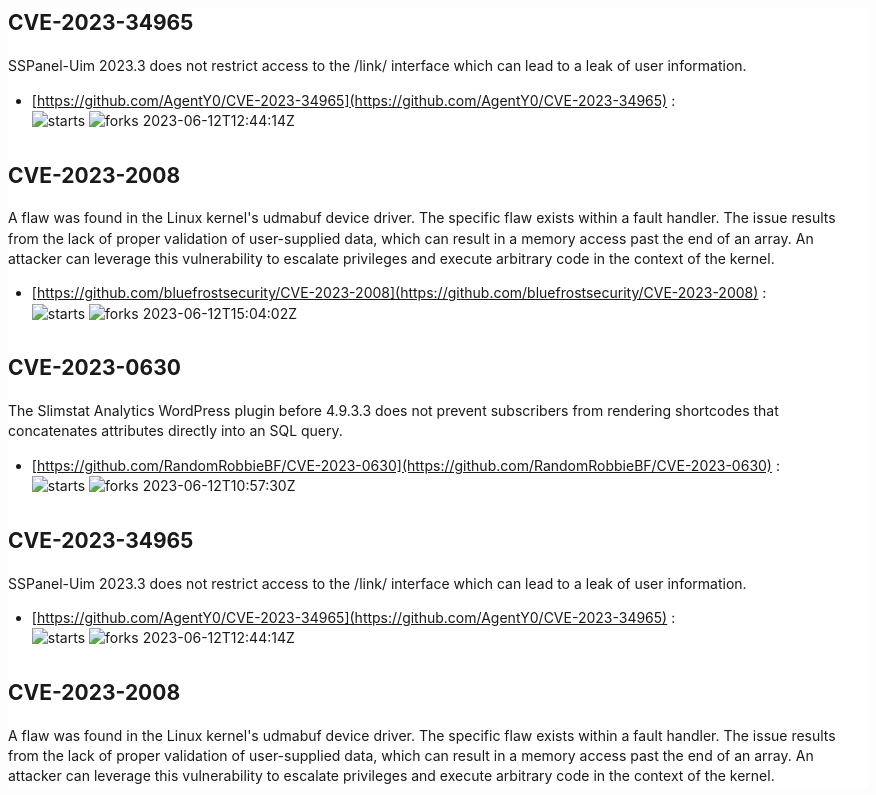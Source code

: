 ## CVE-2023-34965
 SSPanel-Uim 2023.3 does not restrict access to the /link/ interface which can lead to a leak of user information.

- [https://github.com/AgentY0/CVE-2023-34965](https://github.com/AgentY0/CVE-2023-34965) :  
![starts](https://img.shields.io/github/stars/AgentY0/CVE-2023-34965.svg) 
![forks](https://img.shields.io/github/forks/AgentY0/CVE-2023-34965.svg) 
2023-06-12T12:44:14Z

## CVE-2023-2008
 A flaw was found in the Linux kernel's udmabuf device driver. The specific flaw exists within a fault handler. The issue results from the lack of proper validation of user-supplied data, which can result in a memory access past the end of an array. An attacker can leverage this vulnerability to escalate privileges and execute arbitrary code in the context of the kernel.

- [https://github.com/bluefrostsecurity/CVE-2023-2008](https://github.com/bluefrostsecurity/CVE-2023-2008) :  
![starts](https://img.shields.io/github/stars/bluefrostsecurity/CVE-2023-2008.svg) 
![forks](https://img.shields.io/github/forks/bluefrostsecurity/CVE-2023-2008.svg) 
2023-06-12T15:04:02Z

## CVE-2023-0630
 The Slimstat Analytics WordPress plugin before 4.9.3.3 does not prevent subscribers from rendering shortcodes that concatenates attributes directly into an SQL query.

- [https://github.com/RandomRobbieBF/CVE-2023-0630](https://github.com/RandomRobbieBF/CVE-2023-0630) :  
![starts](https://img.shields.io/github/stars/RandomRobbieBF/CVE-2023-0630.svg) 
![forks](https://img.shields.io/github/forks/RandomRobbieBF/CVE-2023-0630.svg) 
2023-06-12T10:57:30Z

## CVE-2023-34965
 SSPanel-Uim 2023.3 does not restrict access to the /link/ interface which can lead to a leak of user information.

- [https://github.com/AgentY0/CVE-2023-34965](https://github.com/AgentY0/CVE-2023-34965) :  
![starts](https://img.shields.io/github/stars/AgentY0/CVE-2023-34965.svg) 
![forks](https://img.shields.io/github/forks/AgentY0/CVE-2023-34965.svg) 
2023-06-12T12:44:14Z

## CVE-2023-2008
 A flaw was found in the Linux kernel's udmabuf device driver. The specific flaw exists within a fault handler. The issue results from the lack of proper validation of user-supplied data, which can result in a memory access past the end of an array. An attacker can leverage this vulnerability to escalate privileges and execute arbitrary code in the context of the kernel.
